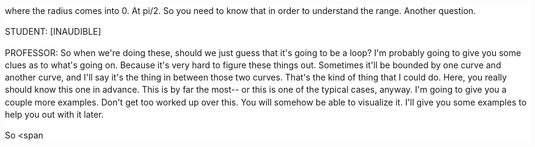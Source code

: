   <span m="548090">where</span> <span m="548470">the</span> <span
  m="548810">radius</span> <span m="549260">comes</span> <span
  m="549590">into</span> <span m="549820">0.</span> <span m="550750">At</span>
  <span m="551110">pi/2.</span> <span m="551270">So</span> <span
  m="551420">you</span> <span m="551570">need</span> <span m="551760">to</span>
  <span m="551860">know</span> <span m="552020">that</span> <span
  m="552350">in</span> <span m="552440">order</span> <span m="552640">to</span>
  <span m="552790">understand</span> <span m="553350">the range.</span> <span
  m="557230">Another</span> <span m="557510">question.</span></p><p><span
  m="557970">STUDENT: [INAUDIBLE]</span></p><p><span m="563880">PROFESSOR:
  So</span> <span m="564200">when we're</span> <span m="564470">doing</span>
  <span m="564600">these, should we</span> <span m="564690">just</span> <span
  m="565610">guess</span> <span m="566050">that it's</span> <span
  m="566210">going to be</span> <span m="566530">a loop?</span> <span
  m="568000">I'm</span> <span m="568230">probably</span> <span m="568610">going
  to</span> <span m="568810">give</span> <span m="568990">you</span> <span
  m="569130">some</span> <span m="569420">clues</span> <span
  m="570040">as</span> <span m="570260">to</span> <span m="570390">what's</span>
  <span m="570600">going</span> <span m="570910">on.</span> <span
  m="571090">Because</span> <span m="571390">it's</span> <span
  m="571530">very</span> <span m="571770">hard</span> <span m="571990">to</span>
  <span m="572080">figure</span> <span m="572360">these</span> <span
  m="572590">things</span> <span m="572860">out.</span> <span
  m="573990">Sometimes</span> <span m="574610">it'll</span> <span
  m="574780">be</span> <span m="574900">bounded</span> <span
  m="575170">by</span> <span m="575510">one</span> <span m="575760">curve</span>
  <span m="576200">and another</span> <span m="576500">curve,</span> <span
  m="576920">and</span> <span m="577020">I'll</span> <span m="577150">say</span>
  <span m="577420">it's</span> <span m="577660">the</span> <span
  m="577770">thing</span> <span m="577940">in</span> <span
  m="578030">between</span> <span m="578410">those</span> <span
  m="578650">two</span> <span m="578800">curves.</span> <span
  m="579780">That's</span> <span m="580040">the</span> <span
  m="580110">kind</span> <span m="580360">of</span> <span
  m="580440">thing</span> <span m="580680">that</span> <span m="580810">I</span>
  <span m="580890">could</span> <span m="581090">do.</span> <span
  m="582710">Here,</span> <span m="585340">you</span> <span
  m="585800">really</span> <span m="586040">should</span> <span
  m="586300">know</span> <span m="586450">this</span> <span
  m="586680">one</span> <span m="586870">in</span> <span
  m="587150">advance.</span> <span m="587590">This</span> <span
  m="587730">is</span> <span m="587870">by</span> <span m="588060">far</span>
  <span m="588400">the</span> <span m="589190">most--</span> <span
  m="589840">or</span> <span m="590730">this</span> <span m="590900">is</span>
  <span m="591010">one</span> <span m="591270">of</span> <span
  m="591350">the</span> <span m="591450">typical</span> <span
  m="591850">cases,</span> <span m="592270">anyway.</span> <span
  m="592540">I'm</span> <span m="592650">going to</span> <span
  m="592790">give</span> <span m="592930">you</span> <span m="593050">a</span>
  <span m="593120">couple</span> <span m="593370">more</span> <span
  m="593610">examples.</span> <span m="594690">Don't</span> <span
  m="595200">get</span> <span m="595450">too</span> <span
  m="595670">worked</span> <span m="596010">up</span> <span
  m="596310">over</span> <span m="596520">this.</span> <span
  m="597130">You</span> <span m="597430">will</span> <span
  m="597820">somehow</span> <span m="598220">be</span> <span
  m="598370">able</span> <span m="598520">to</span> <span
  m="598590">visualize</span> <span m="599180">it.</span> <span
  m="599400">I'll</span> <span m="599540">give</span> <span
  m="599690">you</span> <span m="600120">some</span> <span
  m="600310">examples</span> <span m="600940">to</span> <span
  m="601340">help</span> <span m="601640">you</span> <span m="601750">out</span>
  <span m="601980">with</span> <span m="602120">it</span> <span
  m="602230">later.</span></p><p><span m="605070">So</span> <span